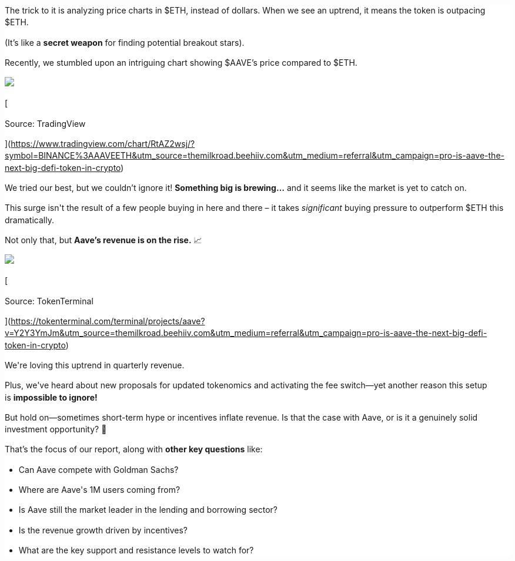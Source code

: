 The trick to it is analyzing price charts in $ETH, instead of dollars. When we see an uptrend, it means the token is outpacing $ETH.

(It’s like a **secret weapon** for finding potential breakout stars).

Recently, we stumbled upon an intriguing chart showing $AAVE’s price compared to $ETH. 

[![](https://lh7-rt.googleusercontent.com/docsz/AD_4nXcwogCdnPqyBM42LbkYaiNGpENWglkVILbP1R6AVwnLnj6iNQLpI0rcghY9IbBgg6JSScD1VdrFKIIyOKfRTn1xOHGFTZPxBUGqhcjFlzC8Te19jMUDcEBISMKe0WWja6tlZJ5urFi5ZVE7U8kZeIzdR0gg?key=OLDRv598uxEGPKFVdd8TAQ)](https://www.tradingview.com/chart/RtAZ2wsj/?symbol=BINANCE%3AAAVEETH&utm_source=themilkroad.beehiiv.com&utm_medium=referral&utm_campaign=pro-is-aave-the-next-big-defi-token-in-crypto)

[

Source: TradingView

](https://www.tradingview.com/chart/RtAZ2wsj/?symbol=BINANCE%3AAAVEETH&utm_source=themilkroad.beehiiv.com&utm_medium=referral&utm_campaign=pro-is-aave-the-next-big-defi-token-in-crypto)

We tried our best, but we couldn’t ignore it! **Something big is brewing…** and it seems like the market is yet to catch on.

This surge isn't the result of a few people buying in here and there – it takes _significant_ buying pressure to outperform $ETH this dramatically. 

Not only that, but **Aave’s revenue is on the rise.** 📈

[![](https://lh7-rt.googleusercontent.com/docsz/AD_4nXcuNFJXY4aEOCrzQJG096BuaCL5fsD6DluRZISTKpA4lqc04GESOtT0pjdGq_PSlNCvfEr8mrKx7dMZ31gD1IdDaWgQk1R3jZYcxvSZO8NKRliUPSRXaK6hyG88WcFVmqZf9hW7YYEELFsTir2X9VSRpJll?key=OLDRv598uxEGPKFVdd8TAQ)](https://tokenterminal.com/terminal/projects/aave?v=Y2Y3YmJm&utm_source=themilkroad.beehiiv.com&utm_medium=referral&utm_campaign=pro-is-aave-the-next-big-defi-token-in-crypto)

[

Source: TokenTerminal

](https://tokenterminal.com/terminal/projects/aave?v=Y2Y3YmJm&utm_source=themilkroad.beehiiv.com&utm_medium=referral&utm_campaign=pro-is-aave-the-next-big-defi-token-in-crypto)

We're loving this uptrend in quarterly revenue.

Plus, we've heard about new proposals for updated tokenomics and activating the fee switch—yet another reason this setup is **impossible to ignore!**

But hold on—sometimes short-term hype or incentives inflate revenue. Is that the case with Aave, or is it a genuinely solid investment opportunity? 🤔

That’s the focus of our report, along with **other key questions** like:

- Can Aave compete with Goldman Sachs?
    
- Where are Aave's 1M users coming from?
    
- Is Aave still the market leader in the lending and borrowing sector?
    
- Is the revenue growth driven by incentives?
    
- What are the key support and resistance levels to watch for?
    